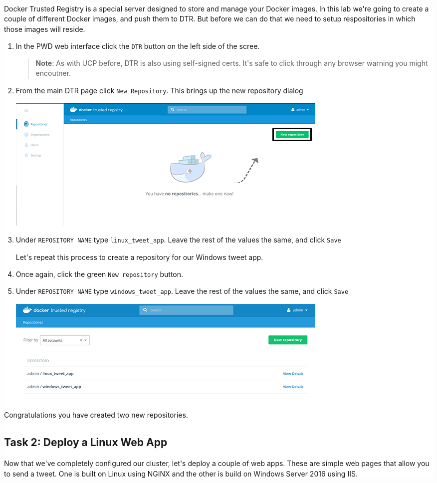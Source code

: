 Docker Trusted Registry is a special server designed to store and manage your Docker images. In this lab we're going to create a couple of different Docker images, and push them to DTR. But before we can do that we need to setup respositories in which those images will reside. 

1. In the PWD web interface click the `DTR` button on the left side of the scree.

	> **Note**: As with UCP before, DTR is also using self-signed certs. It's safe to click through any browser warning you might encoutner. 

2. From the main DTR page click `New Repository`. This brings up the new repository dialog

	![](./images/create_repository.png)

3. Under `REPOSITORY NAME` type `linux_tweet_app`. Leave the rest of the values the same, and click `Save`

	Let's repeat this process to create a repository for our Windows tweet app. 

4. Once again, click the green `New repository` button.

5. Under `REPOSITORY NAME` type `windows_tweet_app`. Leave the rest of the values the same, and click `Save`


	![](./images/two_repos.png)

Congratulations you have created two new repositories.

## <a name="task2"></a>Task 2: Deploy a Linux Web App

Now that we've completely configured our cluster, let's deploy a couple of web apps. These are simple web pages that allow you to send a tweet. One is built on Linux using NGINX and the other is build on Windows Server 2016 using IIS.  
